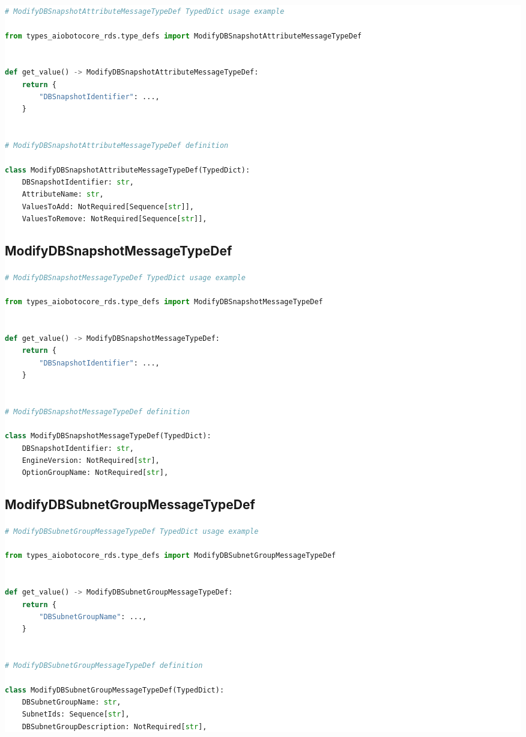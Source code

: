 ```python
# ModifyDBSnapshotAttributeMessageTypeDef TypedDict usage example

from types_aiobotocore_rds.type_defs import ModifyDBSnapshotAttributeMessageTypeDef


def get_value() -> ModifyDBSnapshotAttributeMessageTypeDef:
    return {
        "DBSnapshotIdentifier": ...,
    }


# ModifyDBSnapshotAttributeMessageTypeDef definition

class ModifyDBSnapshotAttributeMessageTypeDef(TypedDict):
    DBSnapshotIdentifier: str,
    AttributeName: str,
    ValuesToAdd: NotRequired[Sequence[str]],
    ValuesToRemove: NotRequired[Sequence[str]],
```


## ModifyDBSnapshotMessageTypeDef

```python
# ModifyDBSnapshotMessageTypeDef TypedDict usage example

from types_aiobotocore_rds.type_defs import ModifyDBSnapshotMessageTypeDef


def get_value() -> ModifyDBSnapshotMessageTypeDef:
    return {
        "DBSnapshotIdentifier": ...,
    }


# ModifyDBSnapshotMessageTypeDef definition

class ModifyDBSnapshotMessageTypeDef(TypedDict):
    DBSnapshotIdentifier: str,
    EngineVersion: NotRequired[str],
    OptionGroupName: NotRequired[str],
```


## ModifyDBSubnetGroupMessageTypeDef

```python
# ModifyDBSubnetGroupMessageTypeDef TypedDict usage example

from types_aiobotocore_rds.type_defs import ModifyDBSubnetGroupMessageTypeDef


def get_value() -> ModifyDBSubnetGroupMessageTypeDef:
    return {
        "DBSubnetGroupName": ...,
    }


# ModifyDBSubnetGroupMessageTypeDef definition

class ModifyDBSubnetGroupMessageTypeDef(TypedDict):
    DBSubnetGroupName: str,
    SubnetIds: Sequence[str],
    DBSubnetGroupDescription: NotRequired[str],
```